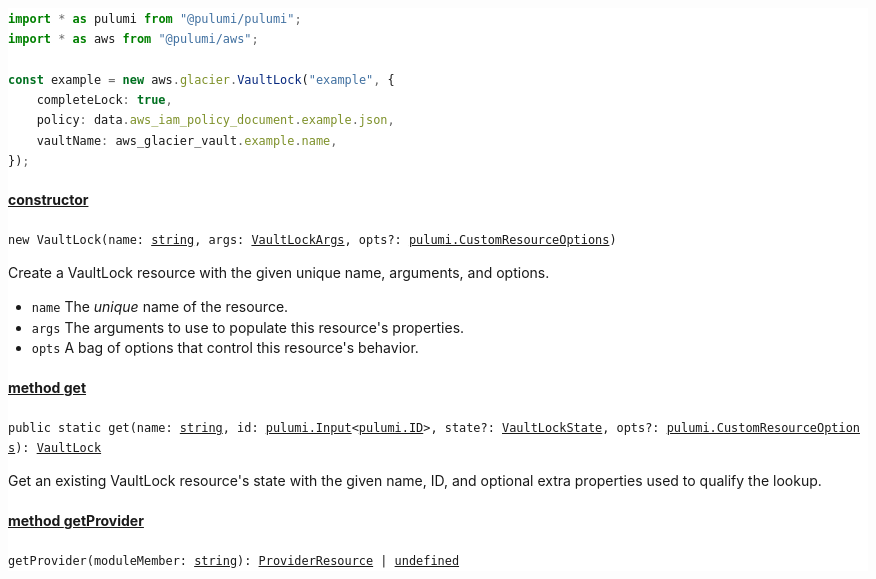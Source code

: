 ```typescript
import * as pulumi from "@pulumi/pulumi";
import * as aws from "@pulumi/aws";

const example = new aws.glacier.VaultLock("example", {
    completeLock: true,
    policy: data.aws_iam_policy_document.example.json,
    vaultName: aws_glacier_vault.example.name,
});
```

<h4 class="pdoc-member-header" id="VaultLock-constructor">
<a class="pdoc-child-name" href="https://github.com/pulumi/pulumi-aws/blob/6dda53b70848a0c4579e285220ce00c4601e5e7e/sdk/nodejs/glacier/vaultLock.ts#L96"> <b>constructor</b></a>
</h4>


<pre class="highlight"><code><span class='kd'></span><span class='kd'>new</span> VaultLock(name: <span class='kd'><a href='https://developer.mozilla.org/en-US/docs/Web/JavaScript/Reference/Global_Objects/String'>string</a></span>, args: <a href='#VaultLockArgs'>VaultLockArgs</a>, opts?: <a href='/docs/reference/pkg/nodejs/pulumi/pulumi/#CustomResourceOptions'>pulumi.CustomResourceOptions</a>)</code></pre>


Create a VaultLock resource with the given unique name, arguments, and options.

* `name` The _unique_ name of the resource.
* `args` The arguments to use to populate this resource&#39;s properties.
* `opts` A bag of options that control this resource&#39;s behavior.

<h4 class="pdoc-member-header" id="VaultLock-get">
<a class="pdoc-child-name" href="https://github.com/pulumi/pulumi-aws/blob/6dda53b70848a0c4579e285220ce00c4601e5e7e/sdk/nodejs/glacier/vaultLock.ts#L63">method <b>get</b></a>
</h4>


<pre class="highlight"><code><span class='kd'>public static </span>get(name: <span class='kd'><a href='https://developer.mozilla.org/en-US/docs/Web/JavaScript/Reference/Global_Objects/String'>string</a></span>, id: <a href='/docs/reference/pkg/nodejs/pulumi/pulumi/#Input'>pulumi.Input</a>&lt;<a href='/docs/reference/pkg/nodejs/pulumi/pulumi/#ID'>pulumi.ID</a>&gt;, state?: <a href='#VaultLockState'>VaultLockState</a>, opts?: <a href='/docs/reference/pkg/nodejs/pulumi/pulumi/#CustomResourceOptions'>pulumi.CustomResourceOptions</a>): <a href='#VaultLock'>VaultLock</a></code></pre>


Get an existing VaultLock resource's state with the given name, ID, and optional extra
properties used to qualify the lookup.

<h4 class="pdoc-member-header" id="VaultLock-getProvider">
<a class="pdoc-child-name" href="https://github.com/pulumi/pulumi-aws/blob/6dda53b70848a0c4579e285220ce00c4601e5e7e/sdk/nodejs/glacier/vaultLock.ts#L53">method <b>getProvider</b></a>
</h4>


<pre class="highlight"><code><span class='kd'></span>getProvider(moduleMember: <span class='kd'><a href='https://developer.mozilla.org/en-US/docs/Web/JavaScript/Reference/Global_Objects/String'>string</a></span>): <a href='/docs/reference/pkg/nodejs/pulumi/pulumi/#ProviderResource'>ProviderResource</a> | <span class='kd'><a href='https://developer.mozilla.org/en-US/docs/Web/JavaScript/Reference/Global_Objects/undefined'>undefined</a></span></code></pre>
